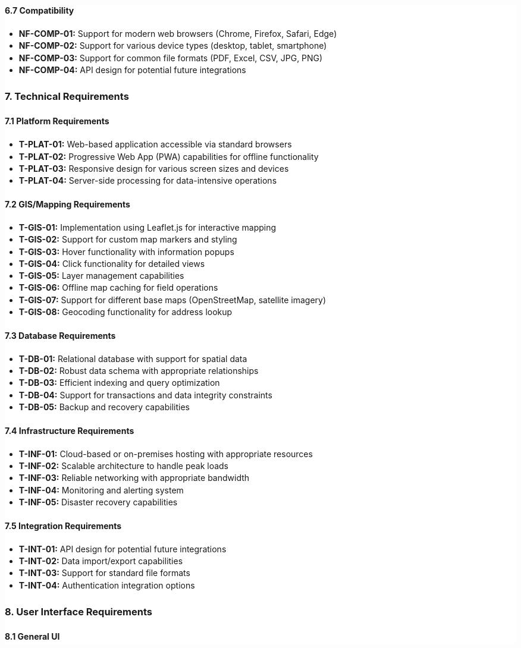 #### 6.7 Compatibility

- **NF-COMP-01:** Support for modern web browsers (Chrome, Firefox, Safari, Edge)
- **NF-COMP-02:** Support for various device types (desktop, tablet, smartphone)
- **NF-COMP-03:** Support for common file formats (PDF, Excel, CSV, JPG, PNG)
- **NF-COMP-04:** API design for potential future integrations

### 7. Technical Requirements

#### 7.1 Platform Requirements

- **T-PLAT-01:** Web-based application accessible via standard browsers
- **T-PLAT-02:** Progressive Web App (PWA) capabilities for offline functionality
- **T-PLAT-03:** Responsive design for various screen sizes and devices
- **T-PLAT-04:** Server-side processing for data-intensive operations

#### 7.2 GIS/Mapping Requirements

- **T-GIS-01:** Implementation using Leaflet.js for interactive mapping
- **T-GIS-02:** Support for custom map markers and styling
- **T-GIS-03:** Hover functionality with information popups
- **T-GIS-04:** Click functionality for detailed views
- **T-GIS-05:** Layer management capabilities
- **T-GIS-06:** Offline map caching for field operations
- **T-GIS-07:** Support for different base maps (OpenStreetMap, satellite imagery)
- **T-GIS-08:** Geocoding functionality for address lookup

#### 7.3 Database Requirements

- **T-DB-01:** Relational database with support for spatial data
- **T-DB-02:** Robust data schema with appropriate relationships
- **T-DB-03:** Efficient indexing and query optimization
- **T-DB-04:** Support for transactions and data integrity constraints
- **T-DB-05:** Backup and recovery capabilities

#### 7.4 Infrastructure Requirements

- **T-INF-01:** Cloud-based or on-premises hosting with appropriate resources
- **T-INF-02:** Scalable architecture to handle peak loads
- **T-INF-03:** Reliable networking with appropriate bandwidth
- **T-INF-04:** Monitoring and alerting system
- **T-INF-05:** Disaster recovery capabilities

#### 7.5 Integration Requirements

- **T-INT-01:** API design for potential future integrations
- **T-INT-02:** Data import/export capabilities
- **T-INT-03:** Support for standard file formats
- **T-INT-04:** Authentication integration options

### 8. User Interface Requirements

#### 8.1 General UI

